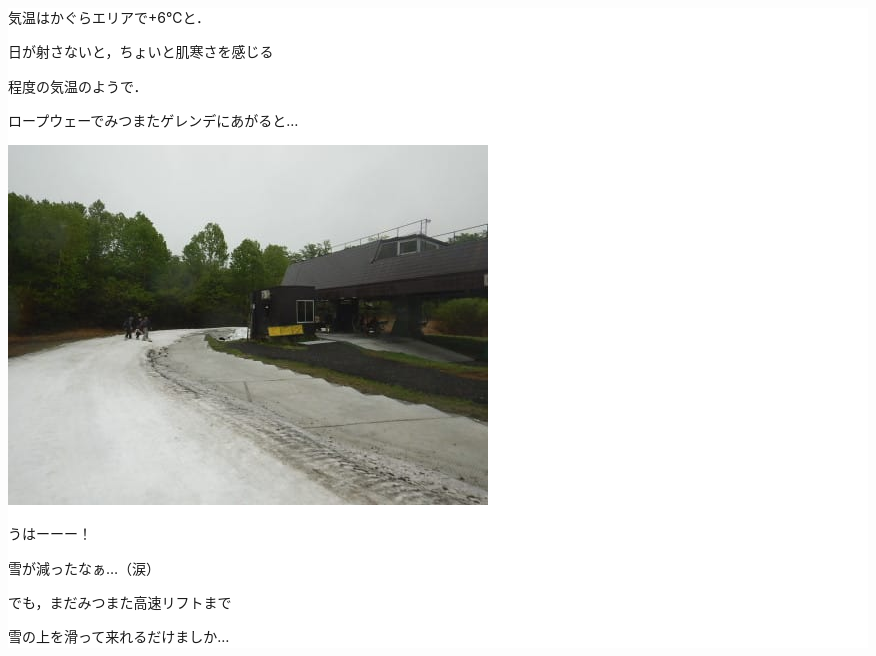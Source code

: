 


気温はかぐらエリアで+6℃と．


日が射さないと，ちょいと肌寒さを感じる


程度の気温のようで．





ロープウェーでみつまたゲレンデにあがると…




![b5d6569a8395d7d593758f6e3b945001.jpg](images/b5d6569a8395d7d593758f6e3b945001.jpg)




うはーーー！


雪が減ったなぁ…（涙）





でも，まだみつまた高速リフトまで


雪の上を滑って来れるだけましか…



